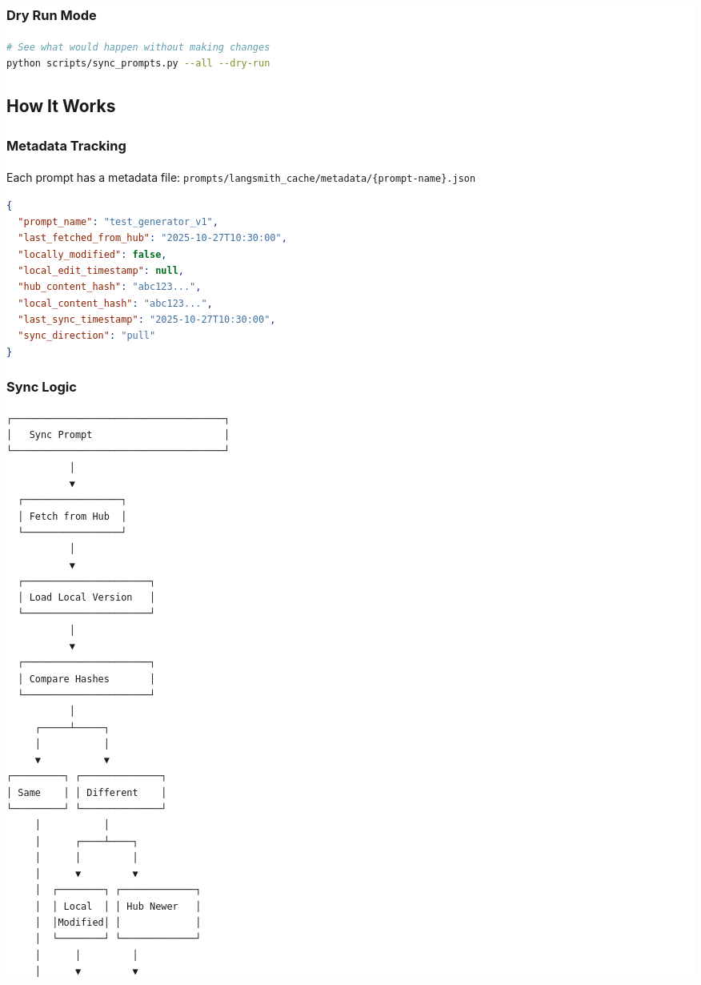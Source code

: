 ### Dry Run Mode

```bash
# See what would happen without making changes
python scripts/sync_prompts.py --all --dry-run
```

## How It Works

### Metadata Tracking

Each prompt has a metadata file: `prompts/langsmith_cache/metadata/{prompt-name}.json`

```json
{
  "prompt_name": "test_generator_v1",
  "last_fetched_from_hub": "2025-10-27T10:30:00",
  "locally_modified": false,
  "local_edit_timestamp": null,
  "hub_content_hash": "abc123...",
  "local_content_hash": "abc123...",
  "last_sync_timestamp": "2025-10-27T10:30:00",
  "sync_direction": "pull"
}
```

### Sync Logic

```
┌─────────────────────────────────────┐
│   Sync Prompt                       │
└─────────────────────────────────────┘
           │
           ▼
  ┌─────────────────┐
  │ Fetch from Hub  │
  └─────────────────┘
           │
           ▼
  ┌──────────────────────┐
  │ Load Local Version   │
  └──────────────────────┘
           │
           ▼
  ┌──────────────────────┐
  │ Compare Hashes       │
  └──────────────────────┘
           │
     ┌─────┴─────┐
     │           │
     ▼           ▼
┌─────────┐ ┌──────────────┐
│ Same    │ │ Different    │
└─────────┘ └──────────────┘
     │           │
     │      ┌────┴────┐
     │      │         │
     │      ▼         ▼
     │  ┌────────┐ ┌─────────────┐
     │  │ Local  │ │ Hub Newer   │
     │  │Modified│ │             │
     │  └────────┘ └─────────────┘
     │      │         │
     │      ▼         ▼
```